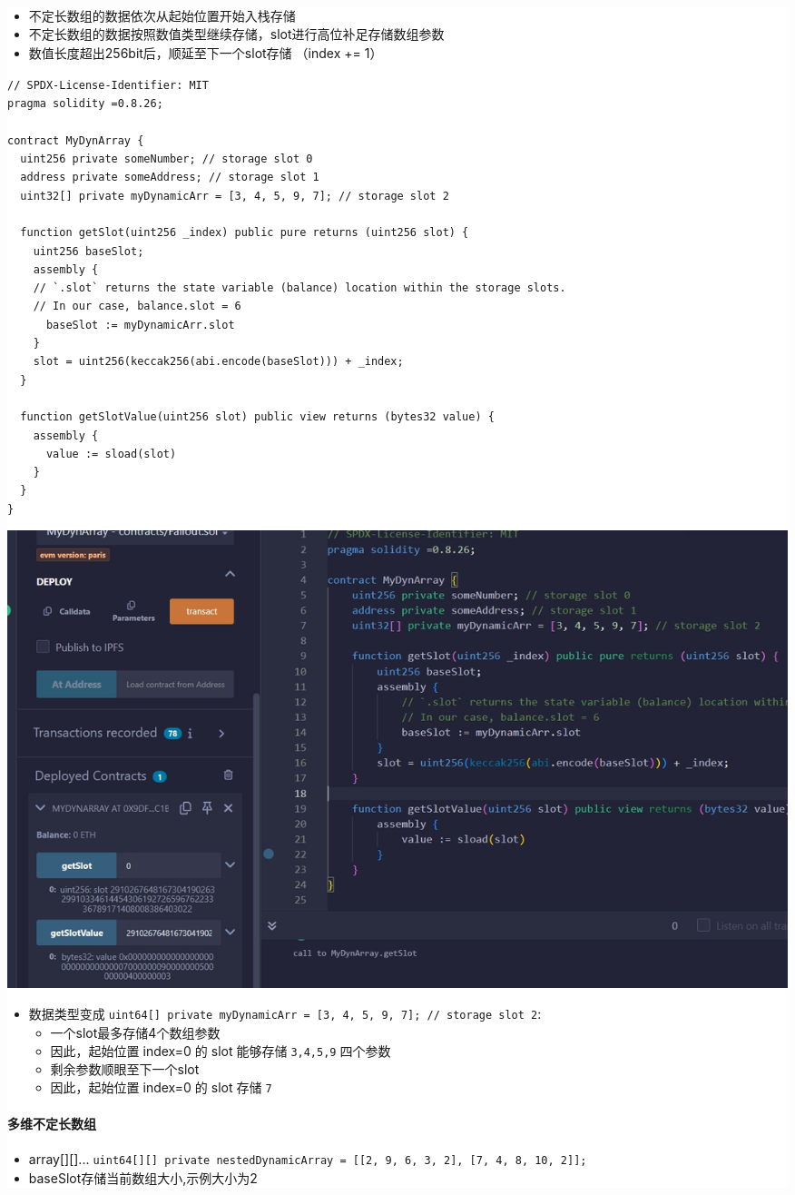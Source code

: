- 不定长数组的数据依次从起始位置开始入栈存储
- 不定长数组的数据按照数值类型继续存储，slot进行高位补足存储数组参数
- 数值长度超出256bit后，顺延至下一个slot存储 （index += 1）
```solidity
// SPDX-License-Identifier: MIT
pragma solidity =0.8.26;

contract MyDynArray {
  uint256 private someNumber; // storage slot 0
  address private someAddress; // storage slot 1
  uint32[] private myDynamicArr = [3, 4, 5, 9, 7]; // storage slot 2

  function getSlot(uint256 _index) public pure returns (uint256 slot) {
    uint256 baseSlot;
    assembly {
    // `.slot` returns the state variable (balance) location within the storage slots.
    // In our case, balance.slot = 6
      baseSlot := myDynamicArr.slot
    }
    slot = uint256(keccak256(abi.encode(baseSlot))) + _index;
  }

  function getSlotValue(uint256 slot) public view returns (bytes32 value) {
    assembly {
      value := sload(slot)
    }
  }
}
```
![](./images/dynamic_array_32.png)
- 数据类型变成 `uint64[] private myDynamicArr = [3, 4, 5, 9, 7]; // storage slot 2`:
  - 一个slot最多存储4个数组参数
  - 因此，起始位置 index=0 的 slot 能够存储 `3,4,5,9` 四个参数
  - 剩余参数顺眼至下一个slot
  - 因此，起始位置 index=0 的 slot 存储 `7`
#### 多维不定长数组
- array[][]... `uint64[][] private nestedDynamicArray = [[2, 9, 6, 3, 2], [7, 4, 8, 10, 2]]; `
- baseSlot存储当前数组大小,示例大小为2